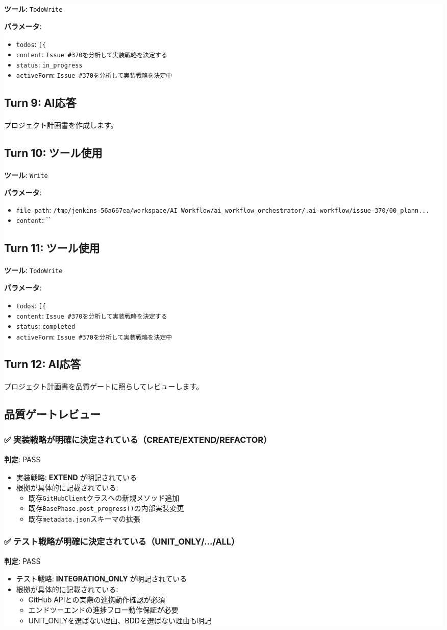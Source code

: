 **ツール**: `TodoWrite`

**パラメータ**:
- `todos`: `[{`
- `content`: `Issue #370を分析して実装戦略を決定する`
- `status`: `in_progress`
- `activeForm`: `Issue #370を分析して実装戦略を決定中`

## Turn 9: AI応答

プロジェクト計画書を作成します。

## Turn 10: ツール使用

**ツール**: `Write`

**パラメータ**:
- `file_path`: `/tmp/jenkins-56a667ea/workspace/AI_Workflow/ai_workflow_orchestrator/.ai-workflow/issue-370/00_plann...`
- `content`: ``

## Turn 11: ツール使用

**ツール**: `TodoWrite`

**パラメータ**:
- `todos`: `[{`
- `content`: `Issue #370を分析して実装戦略を決定する`
- `status`: `completed`
- `activeForm`: `Issue #370を分析して実装戦略を決定中`

## Turn 12: AI応答

プロジェクト計画書を品質ゲートに照らしてレビューします。

## 品質ゲートレビュー

### ✅ 実装戦略が明確に決定されている（CREATE/EXTEND/REFACTOR）

**判定**: PASS

- 実装戦略: **EXTEND** が明記されている
- 根拠が具体的に記載されている:
  - 既存`GitHubClient`クラスへの新規メソッド追加
  - 既存`BasePhase.post_progress()`の内部実装変更
  - 既存`metadata.json`スキーマの拡張

### ✅ テスト戦略が明確に決定されている（UNIT_ONLY/.../ALL）

**判定**: PASS

- テスト戦略: **INTEGRATION_ONLY** が明記されている
- 根拠が具体的に記載されている:
  - GitHub APIとの実際の連携動作確認が必須
  - エンドツーエンドの進捗フロー動作保証が必要
  - UNIT_ONLYを選ばない理由、BDDを選ばない理由も明記
